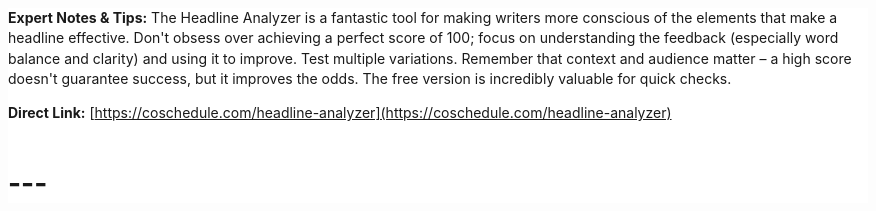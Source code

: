 **Expert Notes & Tips:** The Headline Analyzer is a fantastic tool for making writers more conscious of the elements that make a headline effective. Don't obsess over achieving a perfect score of 100; focus on understanding the feedback (especially word balance and clarity) and using it to improve. Test multiple variations. Remember that context and audience matter – a high score doesn't guarantee success, but it improves the odds. The free version is incredibly valuable for quick checks.

**Direct Link:** [https://coschedule.com/headline-analyzer](https://coschedule.com/headline-analyzer)

# ---